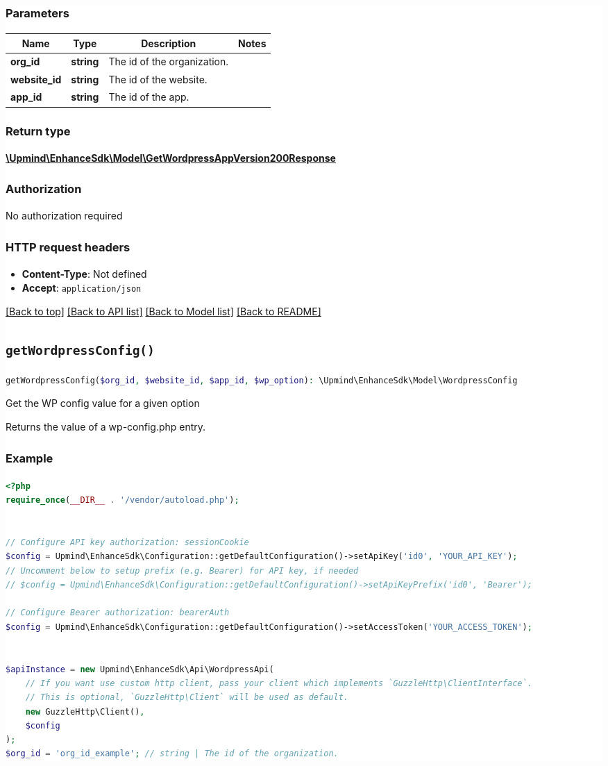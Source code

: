 ### Parameters

| Name | Type | Description  | Notes |
| ------------- | ------------- | ------------- | ------------- |
| **org_id** | **string**| The id of the organization. | |
| **website_id** | **string**| The id of the website. | |
| **app_id** | **string**| The id of the app. | |

### Return type

[**\Upmind\EnhanceSdk\Model\GetWordpressAppVersion200Response**](../Model/GetWordpressAppVersion200Response.md)

### Authorization

No authorization required

### HTTP request headers

- **Content-Type**: Not defined
- **Accept**: `application/json`

[[Back to top]](#) [[Back to API list]](../../README.md#endpoints)
[[Back to Model list]](../../README.md#models)
[[Back to README]](../../README.md)

## `getWordpressConfig()`

```php
getWordpressConfig($org_id, $website_id, $app_id, $wp_option): \Upmind\EnhanceSdk\Model\WordpressConfig
```

Get the WP config value for a given option

Returns the value of a wp-config.php entry.

### Example

```php
<?php
require_once(__DIR__ . '/vendor/autoload.php');


// Configure API key authorization: sessionCookie
$config = Upmind\EnhanceSdk\Configuration::getDefaultConfiguration()->setApiKey('id0', 'YOUR_API_KEY');
// Uncomment below to setup prefix (e.g. Bearer) for API key, if needed
// $config = Upmind\EnhanceSdk\Configuration::getDefaultConfiguration()->setApiKeyPrefix('id0', 'Bearer');

// Configure Bearer authorization: bearerAuth
$config = Upmind\EnhanceSdk\Configuration::getDefaultConfiguration()->setAccessToken('YOUR_ACCESS_TOKEN');


$apiInstance = new Upmind\EnhanceSdk\Api\WordpressApi(
    // If you want use custom http client, pass your client which implements `GuzzleHttp\ClientInterface`.
    // This is optional, `GuzzleHttp\Client` will be used as default.
    new GuzzleHttp\Client(),
    $config
);
$org_id = 'org_id_example'; // string | The id of the organization.
```
